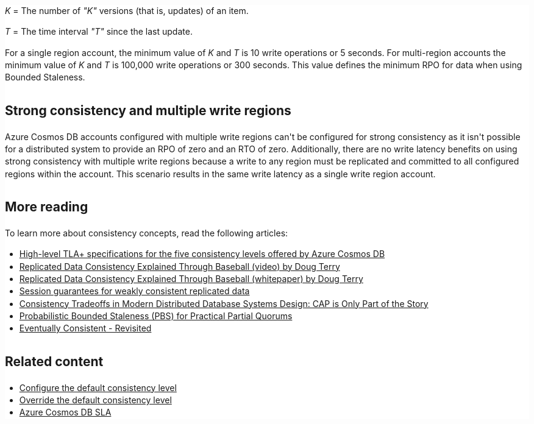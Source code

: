 *K* = The number of *"K"* versions (that is, updates) of an item.

*T* = The time interval *"T"* since the last update.

For a single region account, the minimum value of *K* and *T* is 10 write operations or 5 seconds. For multi-region accounts the minimum value of *K* and *T* is 100,000 write operations or 300 seconds. This value defines the minimum RPO for data when using Bounded Staleness.

## Strong consistency and multiple write regions

Azure Cosmos DB accounts configured with multiple write regions can't be configured for strong consistency as it isn't possible for a distributed system to provide an RPO of zero and an RTO of zero. Additionally, there are no write latency benefits on using strong consistency with multiple write regions because a write to any region must be replicated and committed to all configured regions within the account. This scenario results in the same write latency as a single write region account.

## More reading

To learn more about consistency concepts, read the following articles:

- [High-level TLA+ specifications for the five consistency levels offered by Azure Cosmos DB](https://github.com/tlaplus/azure-cosmos-tla)
- [Replicated Data Consistency Explained Through Baseball (video) by Doug Terry](https://www.youtube.com/watch?v=gluIh8zd26I)
- [Replicated Data Consistency Explained Through Baseball (whitepaper) by Doug Terry](https://www.microsoft.com/research/publication/replicated-data-consistency-explained-through-baseball/)
- [Session guarantees for weakly consistent replicated data](https://dl.acm.org/citation.cfm?id=383631)
- [Consistency Tradeoffs in Modern Distributed Database Systems Design: CAP is Only Part of the Story](https://www.computer.org/csdl/magazine/co/2012/02/mco2012020037/13rRUxjyX7k)
- [Probabilistic Bounded Staleness (PBS) for Practical Partial Quorums](https://vldb.org/pvldb/vol5/p776_peterbailis_vldb2012.pdf)
- [Eventually Consistent - Revisited](https://www.allthingsdistributed.com/2008/12/eventually_consistent.html)

## Related content

- [Configure the default consistency level](how-to-manage-consistency.md#configure-the-default-consistency-level)
- [Override the default consistency level](how-to-manage-consistency.md#override-the-default-consistency-level)
- [Azure Cosmos DB SLA](https://azure.microsoft.com/support/legal/sla/cosmos-db/v1_3/)
